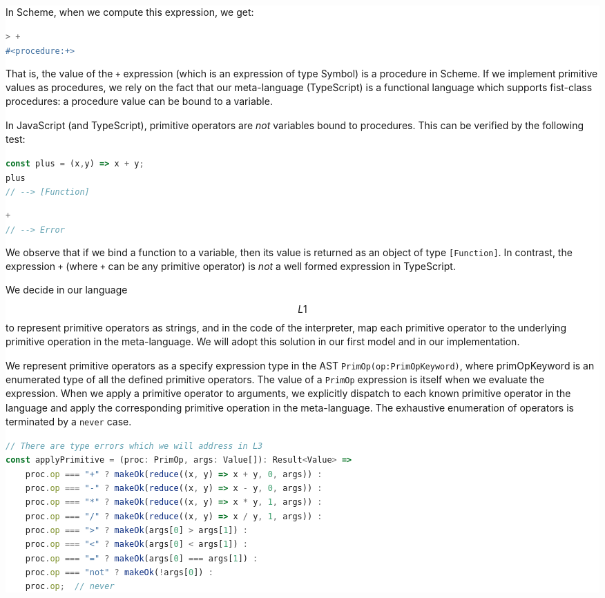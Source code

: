 In Scheme, when we compute this expression, we get:
```scheme
> +
#<procedure:+>
```

That is, the value of the `+` expression (which is an expression of type Symbol) is a procedure in Scheme.
If we implement primitive values as procedures, we rely on the fact that our meta-language (TypeScript) is a functional language which supports fist-class procedures: a procedure value can be bound to a variable.  

In JavaScript (and TypeScript), primitive operators are *not* variables bound to procedures.  This can be verified by the following test:


```typescript
const plus = (x,y) => x + y;
plus
// --> [Function]
```

```typescript
+
// --> Error
```

We observe that if we bind a function to a variable, then its value is returned as an object of type `[Function]`.
In contrast, the expression `+` (where `+` can be any primitive operator) is *not* a well formed expression in TypeScript. 

We decide in our language $$L1$$ to represent primitive operators as strings, and in the code of the interpreter, map each primitive operator to the underlying primitive operation in the meta-language.
We will adopt this solution in our first model and in our implementation.

We represent primitive operators as a specify expression type in the AST `PrimOp(op:PrimOpKeyword)`, 
where primOpKeyword is an enumerated type of all the defined primitive operators.
The value of a `PrimOp` expression is itself when we evaluate the expression.
When we apply a primitive operator to arguments, we explicitly dispatch to each known primitive operator in the language
and apply the corresponding primitive operation in the meta-language.  The exhaustive enumeration of operators is
terminated by a `never` case.


```typescript
// There are type errors which we will address in L3
const applyPrimitive = (proc: PrimOp, args: Value[]): Result<Value> =>
    proc.op === "+" ? makeOk(reduce((x, y) => x + y, 0, args)) :
    proc.op === "-" ? makeOk(reduce((x, y) => x - y, 0, args)) :
    proc.op === "*" ? makeOk(reduce((x, y) => x * y, 1, args)) :
    proc.op === "/" ? makeOk(reduce((x, y) => x / y, 1, args)) :
    proc.op === ">" ? makeOk(args[0] > args[1]) :
    proc.op === "<" ? makeOk(args[0] < args[1]) :
    proc.op === "=" ? makeOk(args[0] === args[1]) :
    proc.op === "not" ? makeOk(!args[0]) :
    proc.op;  // never
```
